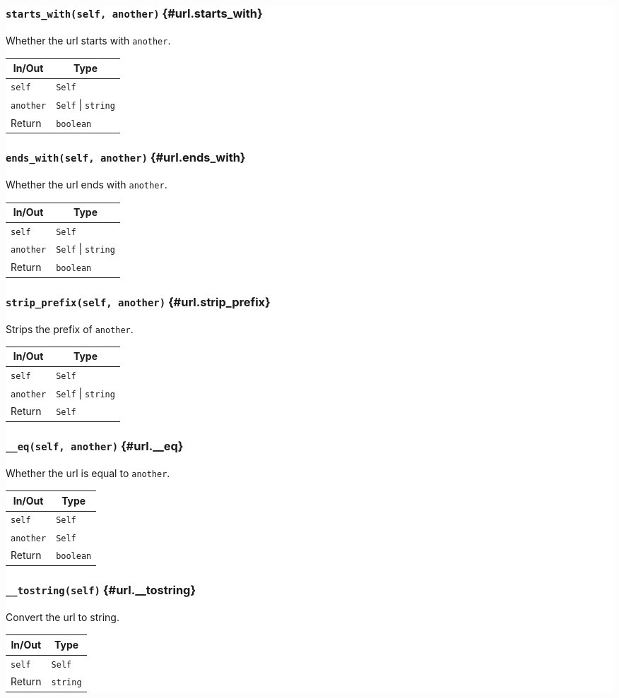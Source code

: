### `starts_with(self, another)` {#url.starts_with}

Whether the url starts with `another`.

| In/Out    | Type               |
| --------- | ------------------ |
| `self`    | `Self`             |
| `another` | `Self` \| `string` |
| Return    | `boolean`          |

### `ends_with(self, another)` {#url.ends_with}

Whether the url ends with `another`.

| In/Out    | Type               |
| --------- | ------------------ |
| `self`    | `Self`             |
| `another` | `Self` \| `string` |
| Return    | `boolean`          |

### `strip_prefix(self, another)` {#url.strip_prefix}

Strips the prefix of `another`.

| In/Out    | Type               |
| --------- | ------------------ |
| `self`    | `Self`             |
| `another` | `Self` \| `string` |
| Return    | `Self`             |

### `__eq(self, another)` {#url.\_\_eq}

Whether the url is equal to `another`.

| In/Out    | Type      |
| --------- | --------- |
| `self`    | `Self`    |
| `another` | `Self`    |
| Return    | `boolean` |

### `__tostring(self)` {#url.\_\_tostring}

Convert the url to string.

| In/Out | Type     |
| ------ | -------- |
| `self` | `Self`   |
| Return | `string` |

